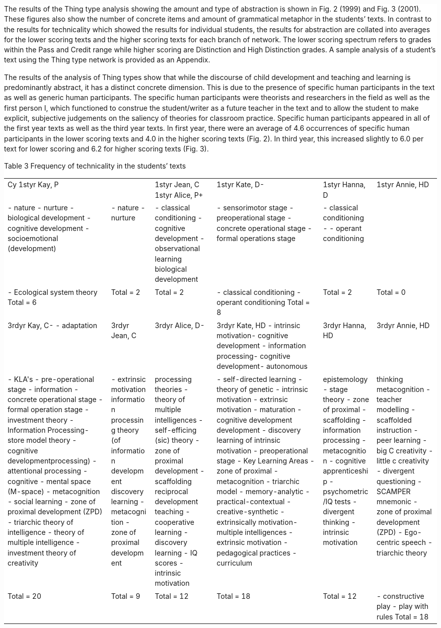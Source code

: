 The results of the Thing type analysis showing the amount and type of abstraction is shown in Fig. 2 (1999) and Fig. 3 (2001). These figures also show the number of concrete items and amount of grammatical metaphor in the students’ texts. In contrast to the results for technicality which showed the results for individual students, the results for abstraction are collated into averages for the lower scoring texts and the higher scoring texts for each branch of network. The lower scoring spectrum refers to grades within the Pass and Credit range while higher scoring are Distinction and High Distinction grades. A sample analysis of a student’s text using the Thing type network is provided as an Appendix.

The results of the analysis of Thing types show that while the discourse of child development and teaching and learning is predominantly abstract, it has a distinct concrete dimension. This is due to the presence of specific human participants in the text as well as generic human participants. The specific human participants were theorists and researchers in the field as well as the first person I, which functioned to construe the student/writer as a future teacher in the text and to allow the student to make explicit, subjective judgements on the saliency of theories for classroom practice. Specific human participants appeared in all of the first year texts as well as the third year texts. In first year, there were an average of 4.6 occurrences of specific human participants in the lower scoring texts and 4.0 in the higher scoring texts (Fig. 2). In third year, this increased slightly to 6.0 per text for lower scoring and 6.2 for higher scoring texts (Fig. 3).

Table 3 Frequency of technicality in the students’ texts   

<html><body><table><tr><td>Cy 1styr Kay, P</td><td></td><td>1styr Jean, C 1styr Alice, P+</td><td>1styr Kate, D-</td><td>1styr Hanna, D</td><td>1styr Annie, HD</td></tr><tr><td>- nature - nurture - biological development - cognitive development - socioemotional (development)</td><td>- nature - nurture</td><td>- classical conditioning - cognitive development - observational learning biological development</td><td>- sensorimotor stage - preoperational stage - concrete operational stage - formal operations stage</td><td>- classical conditioning - - operant conditioning</td><td></td></tr><tr><td>- Ecological system theory Total = 6</td><td>Total = 2</td><td>Total = 2</td><td>- classical conditioning - operant conditioning Total = 8</td><td>Total = 2</td><td>Total = 0</td></tr><tr><td>3rdyr Kay, C- - adaptation</td><td>3rdyr Jean, C</td><td>3rdyr Alice, D-</td><td>3rdyr Kate, HD - intrinsic motivation- cognitive development - information processing- cognitive development- autonomous</td><td>3rdyr Hanna, HD</td><td>3rdyr Annie, HD</td></tr><tr><td>- KLA&#x27;s - pre-operational stage - information - concrete operational stage - formal operation stage - investment theory - Information Processing- store model theory - cognitive developmentprocessing) - attentional processing - cognitive - mental space (M-space) - metacognition - social learning - zone of proximal development (ZPD) - triarchic theory of intelligence - theory of multiple intelligence - investment theory of creativity</td><td>- extrinsic motivation information processing theory (of information development discovery learning - metacognition - zone of proximal development</td><td>processing theories - theory of multiple intelligences - self-efficing (sic) theory - zone of proximal development - scaffolding reciprocal development teaching - cooperative learning - discovery learning - IQ scores - intrinsic motivation</td><td>- self-directed learning - theory of genetic - intrinsic motivation - extrinsic motivation - maturation - cognitive development  development - discovery learning of intrinsic motivation - preoperational stage - Key Learning Areas - zone of proximal - metacognition - triarchic model - memory-analytic - practical-contextual - creative-synthetic - extrinsically motivation- multiple intelligences - extrinsic motivation - pedagogical practices - curriculum</td><td>epistemology - stage theory - zone of proximal - scaffolding - information processing - metacognition - cognitive apprenticeship - psychometric /IQ tests - divergent thinking - intrinsic motivation</td><td>thinking metacognition - teacher modelling - scaffolded instruction - peer learning - big C creativity - little c creativity - divergent questioning - SCAMPER mnemonic - zone of proximal development (ZPD) - Ego-centric speech - triarchic theory</td></tr><tr><td>Total = 20</td><td>Total = 9</td><td>Total = 12</td><td>Total = 18</td><td>Total = 12</td><td>- constructive play - play with rules Total = 18</td></tr></table></body></html>
